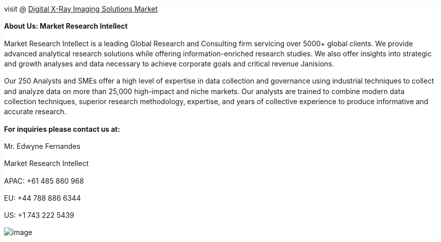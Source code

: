 visit&nbsp;@</strong>&nbsp;</span><span class="font-[700]"><a href="https://www.marketresearchintellect.com/product/global-digital-x-ray-imaging-solutions-market/?utm_source=Linkedin&utm_medium=047" target="_blank" data-tracking-control-name="article-ssr-frontend-pulse_little-text-block" data-tracking-will-navigate="" data-test-link="">Digital X-Ray Imaging Solutions Market</a></span></p><p><strong><span class="font-[700]">About Us: Market Research Intellect</span></strong></p><p><span class="">Market Research Intellect is a leading Global Research and Consulting firm servicing over 5000+ global clients. We provide advanced analytical research solutions while offering information-enriched research studies.&nbsp;</span>We also offer insights into strategic and growth analyses and data necessary to achieve corporate goals and critical revenue Janisions.</p><p><span class="">Our 250 Analysts and SMEs offer a high level of expertise in data collection and governance using industrial techniques to collect and analyze data on more than 25,000 high-impact and niche markets. Our analysts are trained to combine modern data collection techniques, superior research methodology, expertise, and years of collective experience to produce informative and accurate research.</span></p><p><strong>For inquiries please contact us at:</strong></p><p>Mr. Edwyne Fernandes</p><p>Market Research Intellect</p><p>APAC: +61 485 860 968</p><p>EU: +44 788 886 6344</p><p>US: +1 743 222 5439</p>
![image](https://github.com/user-attachments/assets/ac8a6863-45f4-499a-841b-802179792241)
